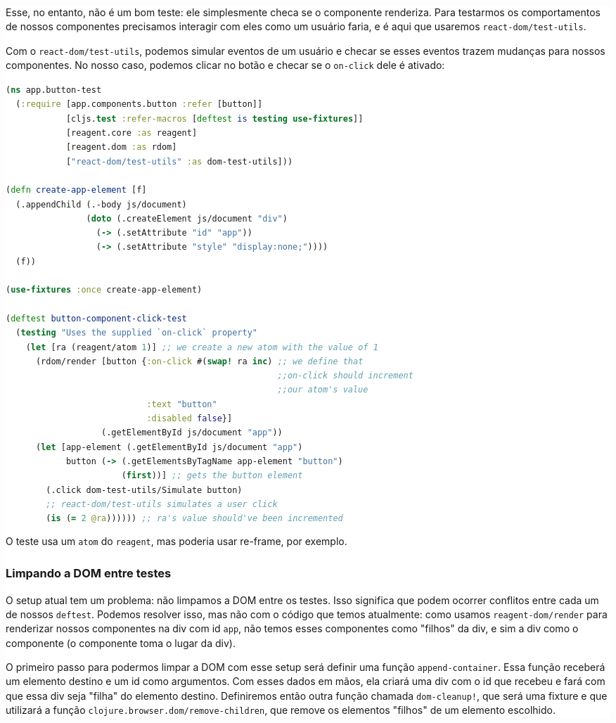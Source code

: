 Esse, no entanto, não é um bom teste: ele simplesmente checa se o componente renderiza. Para testarmos os comportamentos de nossos componentes precisamos interagir com eles como um usuário faria, e é aqui que usaremos `react-dom/test-utils`.

Com o `react-dom/test-utils`, podemos simular eventos de um usuário e checar se esses eventos trazem mudanças para nossos componentes. No nosso caso, podemos clicar no botão e checar se o `on-click` dele é ativado:
```clj
(ns app.button-test
  (:require [app.components.button :refer [button]]
            [cljs.test :refer-macros [deftest is testing use-fixtures]]
            [reagent.core :as reagent]
            [reagent.dom :as rdom]
            ["react-dom/test-utils" :as dom-test-utils]))

(defn create-app-element [f]
  (.appendChild (.-body js/document)
                (doto (.createElement js/document "div")
                  (-> (.setAttribute "id" "app"))
                  (-> (.setAttribute "style" "display:none;"))))
  (f))

(use-fixtures :once create-app-element)

(deftest button-component-click-test
  (testing "Uses the supplied `on-click` property"
    (let [ra (reagent/atom 1)] ;; we create a new atom with the value of 1
      (rdom/render [button {:on-click #(swap! ra inc) ;; we define that 
                                                      ;;on-click should increment 
                                                      ;;our atom's value
                            :text "button"
                            :disabled false}]
                   (.getElementById js/document "app"))
      (let [app-element (.getElementById js/document "app")
            button (-> (.getElementsByTagName app-element "button")
                       (first))] ;; gets the button element
        (.click dom-test-utils/Simulate button) 
        ;; react-dom/test-utils simulates a user click
        (is (= 2 @ra)))))) ;; ra's value should've been incremented
```

O teste usa um `atom` do `reagent`, mas poderia usar re-frame, por exemplo.

### Limpando a DOM entre testes
O setup atual tem um problema: não limpamos a DOM entre os testes. Isso significa que podem ocorrer conflitos entre cada um de nossos `deftest`. Podemos resolver isso, mas não com o código que temos atualmente: como usamos `reagent-dom/render` para renderizar nossos componentes na div com id `app`, não temos esses componentes como "filhos" da div, e sim a div como o componente (o componente toma o lugar da div).

O primeiro passo para podermos limpar a DOM com esse setup será definir uma função `append-container`. Essa função receberá um elemento destino e um id como argumentos. Com esses dados em mãos, ela criará uma div com o id que recebeu e fará com que essa div seja "filha" do elemento destino. Definiremos então outra função chamada `dom-cleanup!`, que será uma fixture e que utilizará a função `clojure.browser.dom/remove-children`, que remove os elementos "filhos" de um elemento escolhido.
